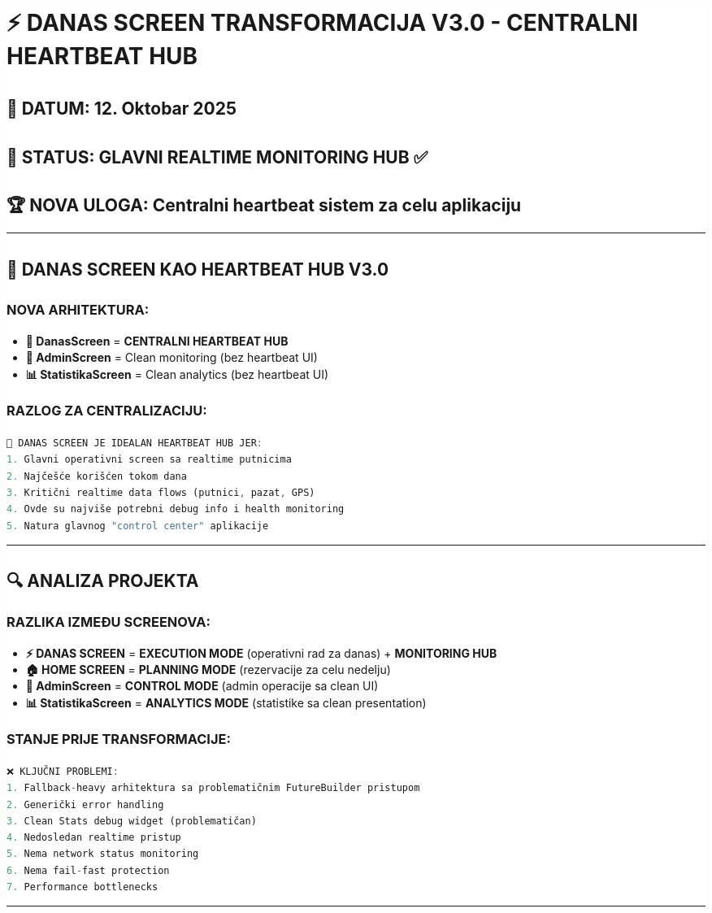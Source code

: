 # ⚡ DANAS SCREEN TRANSFORMACIJA V3.0 - CENTRALNI HEARTBEAT HUB

## 📅 **DATUM:** 12. Oktobar 2025

## 🎯 **STATUS:** GLAVNI REALTIME MONITORING HUB ✅

## 🏆 **NOVA ULOGA:** Centralni heartbeat sistem za celu aplikaciju

---

## 💓 **DANAS SCREEN KAO HEARTBEAT HUB V3.0**

### **NOVA ARHITEKTURA:**

- **💓 DanasScreen** = **CENTRALNI HEARTBEAT HUB**
- **🔧 AdminScreen** = Clean monitoring (bez heartbeat UI)
- **📊 StatistikaScreen** = Clean analytics (bez heartbeat UI)

### **RAZLOG ZA CENTRALIZACIJU:**

```dart
🎯 DANAS SCREEN JE IDEALAN HEARTBEAT HUB JER:
1. Glavni operativni screen sa realtime putnicima
2. Najčešće korišćen tokom dana
3. Kritični realtime data flows (putnici, pazat, GPS)
4. Ovde su najviše potrebni debug info i health monitoring
5. Natura glavnog "control center" aplikacije
```

---

## 🔍 **ANALIZA PROJEKTA**

### **RAZLIKA IZMEĐU SCREENOVA:**

- **⚡ DANAS SCREEN** = **EXECUTION MODE** (operativni rad za danas) + **MONITORING HUB**
- **🏠 HOME SCREEN** = **PLANNING MODE** (rezervacije za celu nedelju)
- **🔧 AdminScreen** = **CONTROL MODE** (admin operacije sa clean UI)
- **📊 StatistikaScreen** = **ANALYTICS MODE** (statistike sa clean presentation)

### **STANJE PRIJE TRANSFORMACIJE:**

```dart
❌ KLJUČNI PROBLEMI:
1. Fallback-heavy arhitektura sa problematičnim FutureBuilder pristupom
2. Generički error handling
3. Clean Stats debug widget (problematičan)
4. Nedosledan realtime pristup
5. Nema network status monitoring
6. Nema fail-fast protection
7. Performance bottlenecks
```

---
